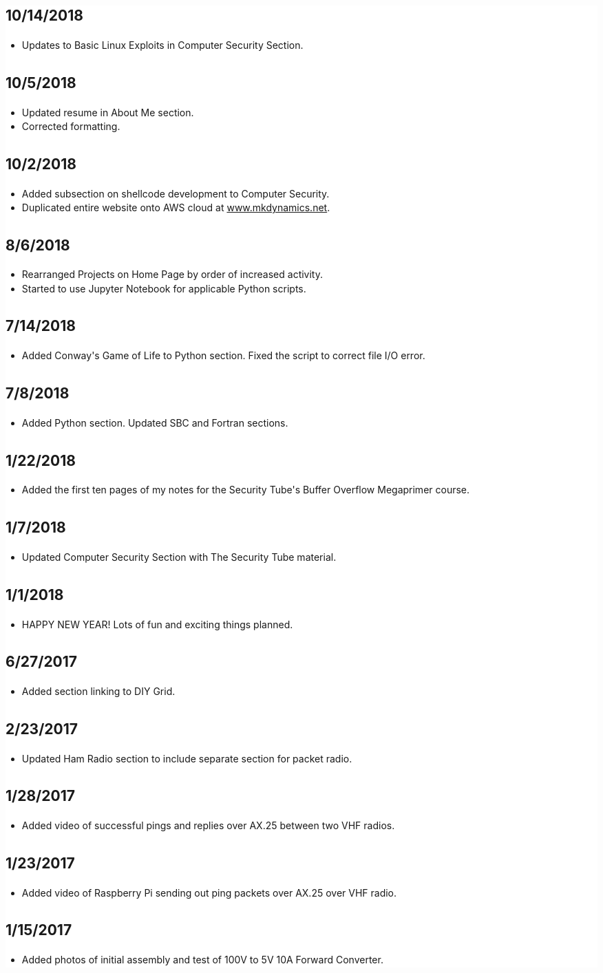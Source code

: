 ## 10/14/2018
- Updates to Basic Linux Exploits in Computer Security Section.

## 10/5/2018
- Updated resume in About Me section.
- Corrected formatting.

## 10/2/2018
- Added subsection on shellcode development to Computer Security.
- Duplicated entire website onto AWS cloud at www.mkdynamics.net.

## 8/6/2018
- Rearranged Projects on Home Page by order of increased activity.
- Started to use Jupyter Notebook for applicable Python scripts.

## 7/14/2018
- Added Conway's Game of Life to Python section. Fixed the script to correct file I/O error.

## 7/8/2018
- Added Python section. Updated SBC and Fortran sections.

## 1/22/2018
- Added the first ten pages of my notes for the Security Tube's Buffer Overflow Megaprimer course.

## 1/7/2018
- Updated Computer Security Section with The Security Tube material.

## 1/1/2018
- HAPPY NEW YEAR! Lots of fun and exciting things planned.

## 6/27/2017
- Added section linking to DIY Grid.

## 2/23/2017
- Updated Ham Radio section to include separate section for packet radio.

## 1/28/2017
- Added video of successful pings and replies over AX.25 between two VHF radios.

## 1/23/2017
- Added video of Raspberry Pi sending out ping packets over AX.25 over VHF radio.

## 1/15/2017
- Added photos of initial assembly and test of 100V to 5V 10A Forward Converter.

